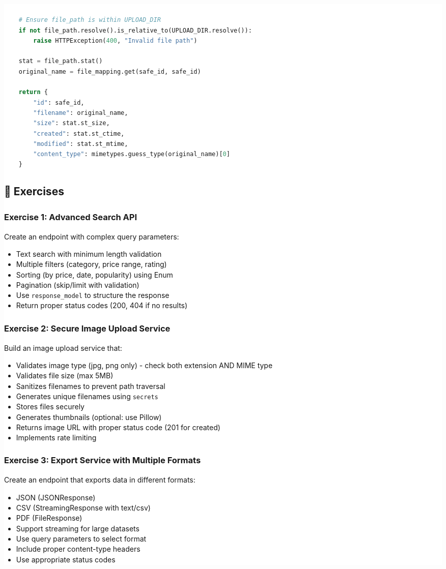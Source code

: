 ```python

    # Ensure file_path is within UPLOAD_DIR
    if not file_path.resolve().is_relative_to(UPLOAD_DIR.resolve()):
        raise HTTPException(400, "Invalid file path")

    stat = file_path.stat()
    original_name = file_mapping.get(safe_id, safe_id)

    return {
        "id": safe_id,
        "filename": original_name,
        "size": stat.st_size,
        "created": stat.st_ctime,
        "modified": stat.st_mtime,
        "content_type": mimetypes.guess_type(original_name)[0]
    }
```

## 📝 Exercises

### Exercise 1: Advanced Search API

Create an endpoint with complex query parameters:

- Text search with minimum length validation
- Multiple filters (category, price range, rating)
- Sorting (by price, date, popularity) using Enum
- Pagination (skip/limit with validation)
- Use `response_model` to structure the response
- Return proper status codes (200, 404 if no results)

### Exercise 2: Secure Image Upload Service

Build an image upload service that:

- Validates image type (jpg, png only) - check both extension AND MIME type
- Validates file size (max 5MB)
- Sanitizes filenames to prevent path traversal
- Generates unique filenames using `secrets`
- Stores files securely
- Generates thumbnails (optional: use Pillow)
- Returns image URL with proper status code (201 for created)
- Implements rate limiting

### Exercise 3: Export Service with Multiple Formats

Create an endpoint that exports data in different formats:

- JSON (JSONResponse)
- CSV (StreamingResponse with text/csv)
- PDF (FileResponse)
- Support streaming for large datasets
- Use query parameters to select format
- Include proper content-type headers
- Use appropriate status codes
